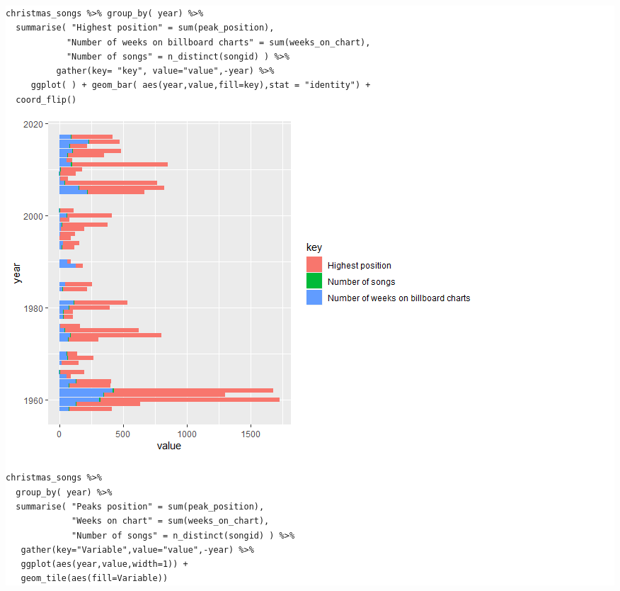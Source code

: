     christmas_songs %>% group_by( year) %>% 
      summarise( "Highest position" = sum(peak_position), 
                "Number of weeks on billboard charts" = sum(weeks_on_chart),
                "Number of songs" = n_distinct(songid) ) %>% 
              gather(key= "key", value="value",-year) %>% 
         ggplot( ) + geom_bar( aes(year,value,fill=key),stat = "identity") +
      coord_flip() 

![](tests_files/figure-markdown_strict/unnamed-chunk-12-1.png)

    christmas_songs %>% 
      group_by( year) %>% 
      summarise( "Peaks position" = sum(peak_position),  
                 "Weeks on chart" = sum(weeks_on_chart), 
                 "Number of songs" = n_distinct(songid) ) %>% 
       gather(key="Variable",value="value",-year) %>% 
       ggplot(aes(year,value,width=1)) +
       geom_tile(aes(fill=Variable))
